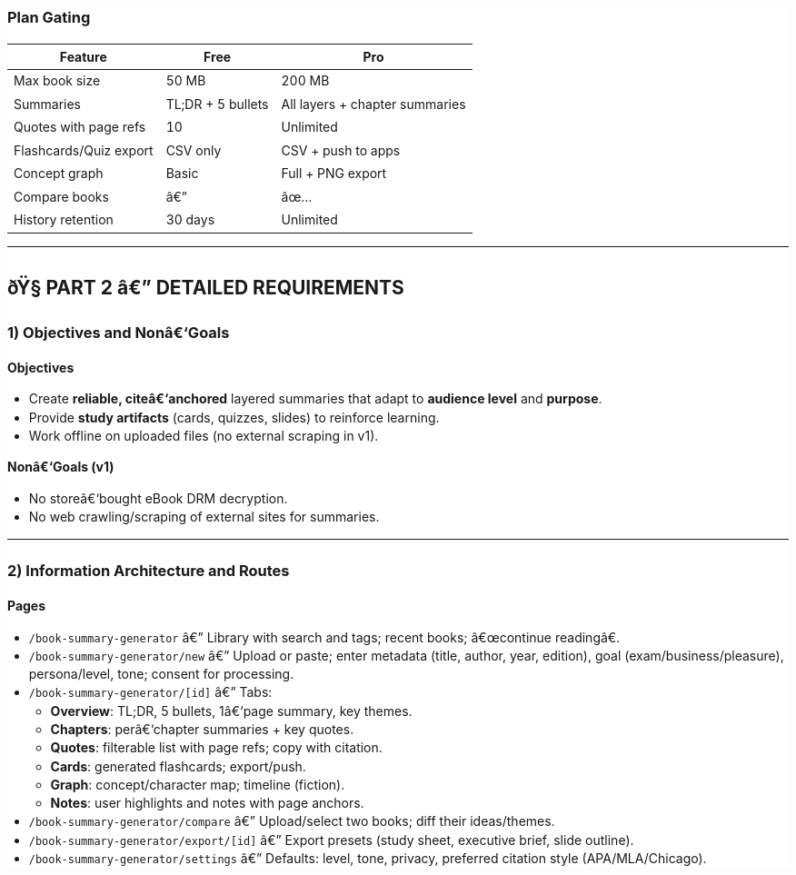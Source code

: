 ### Plan Gating
| Feature | Free | Pro |
|---|---|---|
| Max book size | 50 MB | 200 MB |
| Summaries | TL;DR + 5 bullets | All layers + chapter summaries |
| Quotes with page refs | 10 | Unlimited |
| Flashcards/Quiz export | CSV only | CSV + push to apps |
| Concept graph | Basic | Full + PNG export |
| Compare books | â€” | âœ… |
| History retention | 30 days | Unlimited |

---

## ðŸ§  PART 2 â€” DETAILED REQUIREMENTS

### 1) Objectives and Nonâ€‘Goals
**Objectives**
- Create **reliable, citeâ€‘anchored** layered summaries that adapt to **audience level** and **purpose**.  
- Provide **study artifacts** (cards, quizzes, slides) to reinforce learning.  
- Work offline on uploaded files (no external scraping in v1).

**Nonâ€‘Goals (v1)**
- No storeâ€‘bought eBook DRM decryption.  
- No web crawling/scraping of external sites for summaries.

---

### 2) Information Architecture and Routes

**Pages**
- `/book-summary-generator` â€” Library with search and tags; recent books; â€œcontinue readingâ€.  
- `/book-summary-generator/new` â€” Upload or paste; enter metadata (title, author, year, edition), goal (exam/business/pleasure), persona/level, tone; consent for processing.  
- `/book-summary-generator/[id]` â€” Tabs:  
  - **Overview**: TL;DR, 5 bullets, 1â€‘page summary, key themes.  
  - **Chapters**: perâ€‘chapter summaries + key quotes.  
  - **Quotes**: filterable list with page refs; copy with citation.  
  - **Cards**: generated flashcards; export/push.  
  - **Graph**: concept/character map; timeline (fiction).  
  - **Notes**: user highlights and notes with page anchors.  
- `/book-summary-generator/compare` â€” Upload/select two books; diff their ideas/themes.  
- `/book-summary-generator/export/[id]` â€” Export presets (study sheet, executive brief, slide outline).  
- `/book-summary-generator/settings` â€” Defaults: level, tone, privacy, preferred citation style (APA/MLA/Chicago).
